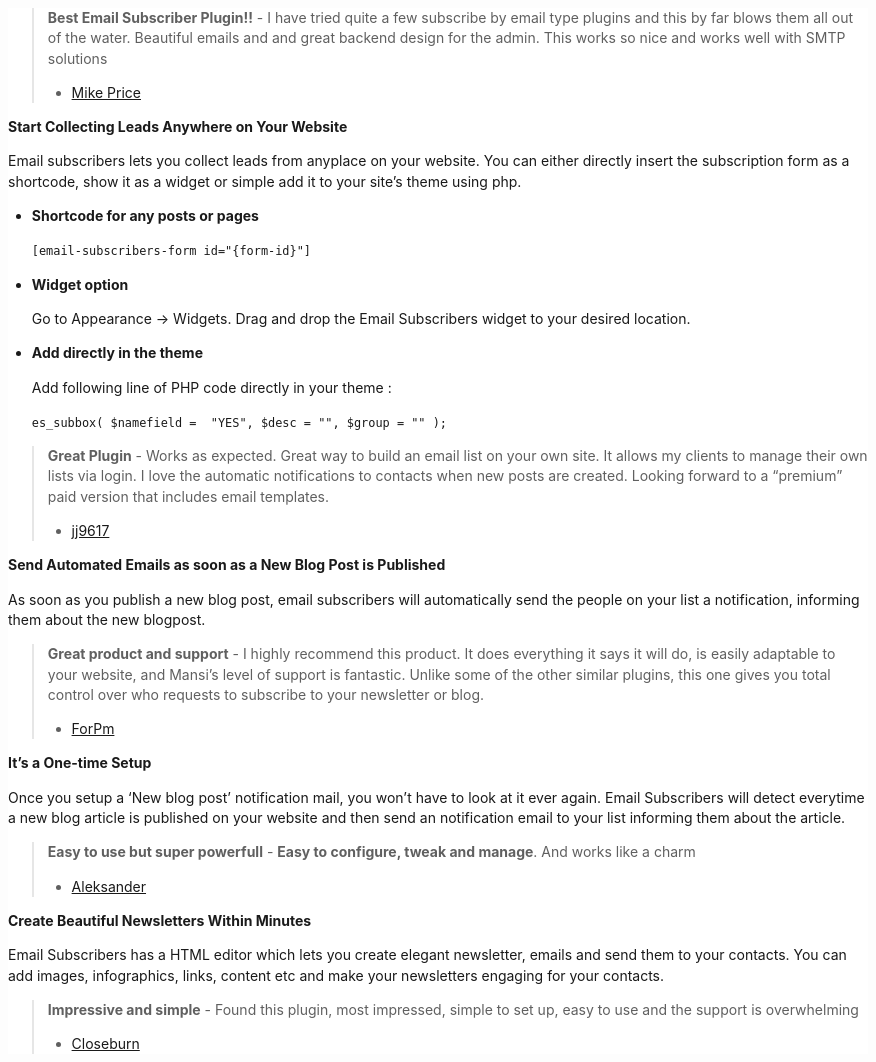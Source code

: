 > **Best Email Subscriber Plugin!!** -
> I have tried quite a few subscribe by email type plugins and this by far blows them all out of the water. Beautiful emails and and great backend design for the admin. This works so nice and works well with SMTP solutions
> - [Mike Price](https://wordpress.org/support/topic/best-email-subscriber-plugin/)

**Start Collecting Leads Anywhere on Your Website**

Email subscribers lets you collect leads from anyplace on your website. You can either directly insert the subscription form as a shortcode, show it as a widget or simple add it to your site’s theme using php.

*   **Shortcode for any posts or pages**

    ` [email-subscribers-form id="{form-id}"] `

*   **Widget option**

    Go to Appearance -> Widgets. Drag and drop the Email Subscribers widget to your desired location.

*   **Add directly in the theme**

    Add following line of PHP code directly in your theme :

    ` es_subbox( $namefield =  "YES", $desc = "", $group = "" ); `

> **Great Plugin** -
> Works as expected. Great way to build an email list on your own site. It allows my clients to manage their own lists via login. I love the automatic notifications to contacts when new posts are created. Looking forward to a “premium” paid version that includes email templates.
> - [jj9617](https://wordpress.org/support/topic/great-plugin-10646/)

**Send Automated Emails as soon as a New Blog Post is Published**

As soon as you publish a new blog post, email subscribers will automatically send the people on your list a notification, informing them about the new blogpost.

> **Great product and support** -
> I highly recommend this product. It does everything it says it will do, is easily adaptable to your website, and Mansi’s level of support is fantastic. Unlike some of the other similar plugins, this one gives you total control over who requests to subscribe to your newsletter or blog.
> - [ForPm](https://wordpress.org/support/topic/great-product-and-support-11/)

**It’s a One-time Setup**

Once you setup a ‘New blog post’ notification mail, you won’t have to look at it ever again. Email Subscribers will detect everytime a new blog article is published on your website and then send an notification email to your list informing them about the article.

> **Easy to use but super powerfull** -
> **Easy to configure, tweak and manage**. And works like a charm
> - [Aleksander](https://wordpress.org/support/topic/easy-to-use-but-super-powerfull/)

**Create Beautiful Newsletters Within Minutes**

Email Subscribers has a HTML editor which lets you create elegant newsletter, emails and send them to your contacts. You can add images, infographics, links, content etc and make your newsletters engaging for your contacts.

> **Impressive and simple** -
> Found this plugin, most impressed, simple to set up, easy to use and the support is overwhelming
> - [Closeburn](https://wordpress.org/support/topic/impressive-and-simple/)
